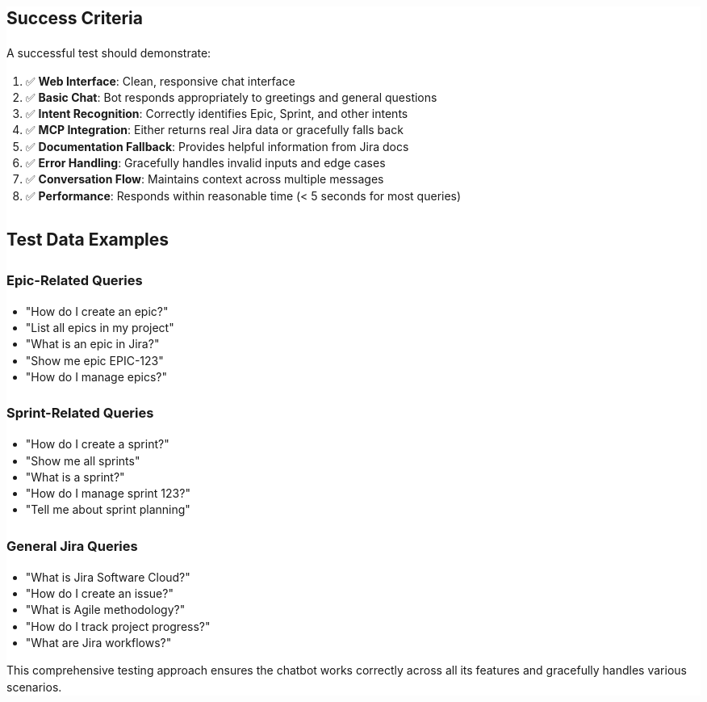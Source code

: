 ## Success Criteria

A successful test should demonstrate:

1. ✅ **Web Interface**: Clean, responsive chat interface
2. ✅ **Basic Chat**: Bot responds appropriately to greetings and general questions
3. ✅ **Intent Recognition**: Correctly identifies Epic, Sprint, and other intents
4. ✅ **MCP Integration**: Either returns real Jira data or gracefully falls back
5. ✅ **Documentation Fallback**: Provides helpful information from Jira docs
6. ✅ **Error Handling**: Gracefully handles invalid inputs and edge cases
7. ✅ **Conversation Flow**: Maintains context across multiple messages
8. ✅ **Performance**: Responds within reasonable time (< 5 seconds for most queries)

## Test Data Examples

### Epic-Related Queries
- "How do I create an epic?"
- "List all epics in my project"
- "What is an epic in Jira?"
- "Show me epic EPIC-123"
- "How do I manage epics?"

### Sprint-Related Queries
- "How do I create a sprint?"
- "Show me all sprints"
- "What is a sprint?"
- "How do I manage sprint 123?"
- "Tell me about sprint planning"

### General Jira Queries
- "What is Jira Software Cloud?"
- "How do I create an issue?"
- "What is Agile methodology?"
- "How do I track project progress?"
- "What are Jira workflows?"

This comprehensive testing approach ensures the chatbot works correctly across all its features and gracefully handles various scenarios.
